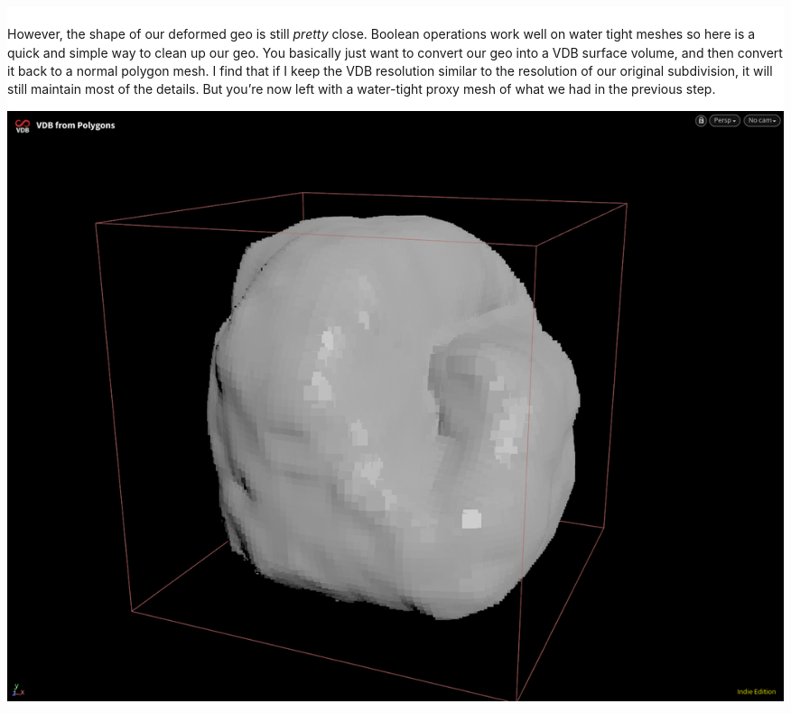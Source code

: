 \
However, the shape of our deformed geo is still _pretty_ close. Boolean operations work well on water tight meshes so here is a quick and simple way to clean up our geo. You basically just want to convert our geo into a VDB surface volume, and then convert it back to a normal polygon mesh. I find that if I keep the VDB resolution similar to the resolution of our original subdivision, it will still maintain most of the details. But you’re now left with a water-tight proxy mesh of what we had in the previous step.

<div class="side-by-side">
    <div>
        <img src="vdb.png">
    </div>
    <div>